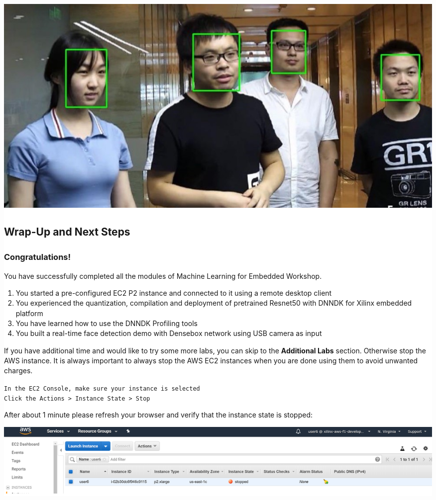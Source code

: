![DenseBox Faces](./images/densebox_faces.jpg)

## Wrap-Up and Next Steps
### Congratulations!
You have successfully completed all the modules of Machine Learning for Embedded Workshop.

1. You started a pre-configured EC2 P2 instance and connected to it using a remote desktop client
2. You experienced the quantization, compilation and deployment of pretrained Resnet50 with DNNDK for Xilinx embedded platform
3. You have learned how to use the DNNDK Profiling tools
4. You built a real-time face detection demo with Densebox network using USB camera as input

If you have additional time and would like to try some more labs, you can skip to the **Additional Labs** section.
Otherwise stop the AWS instance. It is always important to always stop the AWS EC2 instances when you are done using them to avoid unwanted charges.

    In the EC2 Console, make sure your instance is selected
    Click the Actions > Instance State > Stop

After about 1 minute please refresh your browser and verify that the instance state is stopped:

![AWS Stopped](./images/AWS_Instances.png)
